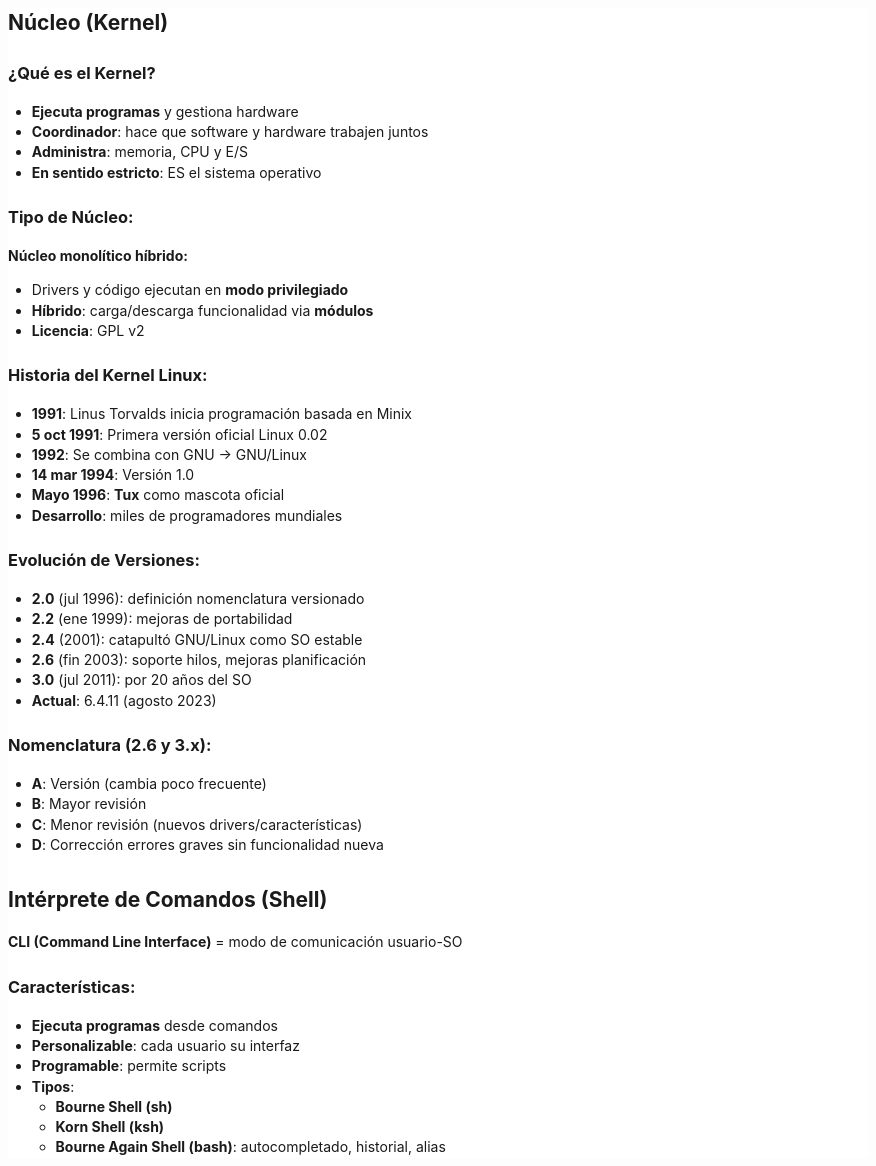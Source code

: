 ## Núcleo (Kernel)

### ¿Qué es el Kernel?
- **Ejecuta programas** y gestiona hardware
- **Coordinador**: hace que software y hardware trabajen juntos
- **Administra**: memoria, CPU y E/S
- **En sentido estricto**: ES el sistema operativo

### Tipo de Núcleo:
**Núcleo monolítico híbrido:**
- Drivers y código ejecutan en **modo privilegiado**
- **Híbrido**: carga/descarga funcionalidad via **módulos**
- **Licencia**: GPL v2

### Historia del Kernel Linux:
- **1991**: Linus Torvalds inicia programación basada en Minix
- **5 oct 1991**: Primera versión oficial Linux 0.02
- **1992**: Se combina con GNU → GNU/Linux
- **14 mar 1994**: Versión 1.0
- **Mayo 1996**: **Tux** como mascota oficial
- **Desarrollo**: miles de programadores mundiales

### Evolución de Versiones:
- **2.0** (jul 1996): definición nomenclatura versionado
- **2.2** (ene 1999): mejoras de portabilidad  
- **2.4** (2001): catapultó GNU/Linux como SO estable
- **2.6** (fin 2003): soporte hilos, mejoras planificación
- **3.0** (jul 2011): por 20 años del SO
- **Actual**: 6.4.11 (agosto 2023)

### Nomenclatura (2.6 y 3.x):
- **A**: Versión (cambia poco frecuente)
- **B**: Mayor revisión 
- **C**: Menor revisión (nuevos drivers/características)
- **D**: Corrección errores graves sin funcionalidad nueva

## Intérprete de Comandos (Shell)

**CLI (Command Line Interface)** = modo de comunicación usuario-SO

### Características:
- **Ejecuta programas** desde comandos
- **Personalizable**: cada usuario su interfaz
- **Programable**: permite scripts
- **Tipos**:
  - **Bourne Shell (sh)**
  - **Korn Shell (ksh)**  
  - **Bourne Again Shell (bash)**: autocompletado, historial, alias
